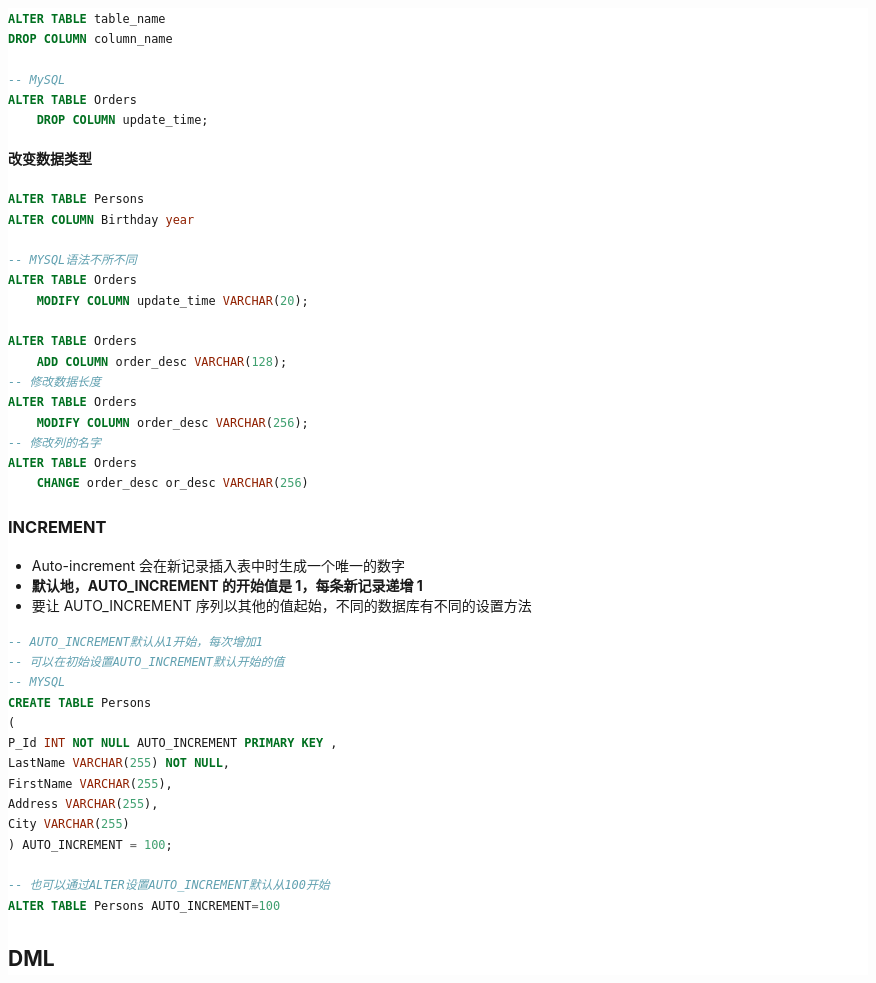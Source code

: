 ```sql
ALTER TABLE table_name
DROP COLUMN column_name

-- MySQL
ALTER TABLE Orders
    DROP COLUMN update_time;
```

#### 改变数据类型

```sql
ALTER TABLE Persons
ALTER COLUMN Birthday year

-- MYSQL语法不所不同
ALTER TABLE Orders
    MODIFY COLUMN update_time VARCHAR(20);

ALTER TABLE Orders
    ADD COLUMN order_desc VARCHAR(128);
-- 修改数据长度
ALTER TABLE Orders
    MODIFY COLUMN order_desc VARCHAR(256);
-- 修改列的名字
ALTER TABLE Orders
    CHANGE order_desc or_desc VARCHAR(256)
```

### INCREMENT

- Auto-increment 会在新记录插入表中时生成一个唯一的数字
- **默认地，AUTO_INCREMENT 的开始值是 1，每条新记录递增 1**
- 要让 AUTO_INCREMENT 序列以其他的值起始，不同的数据库有不同的设置方法

```sql
-- AUTO_INCREMENT默认从1开始，每次增加1
-- 可以在初始设置AUTO_INCREMENT默认开始的值
-- MYSQL
CREATE TABLE Persons
(
P_Id INT NOT NULL AUTO_INCREMENT PRIMARY KEY ,
LastName VARCHAR(255) NOT NULL,
FirstName VARCHAR(255),
Address VARCHAR(255),
City VARCHAR(255)
) AUTO_INCREMENT = 100;

-- 也可以通过ALTER设置AUTO_INCREMENT默认从100开始
ALTER TABLE Persons AUTO_INCREMENT=100
```

## DML
